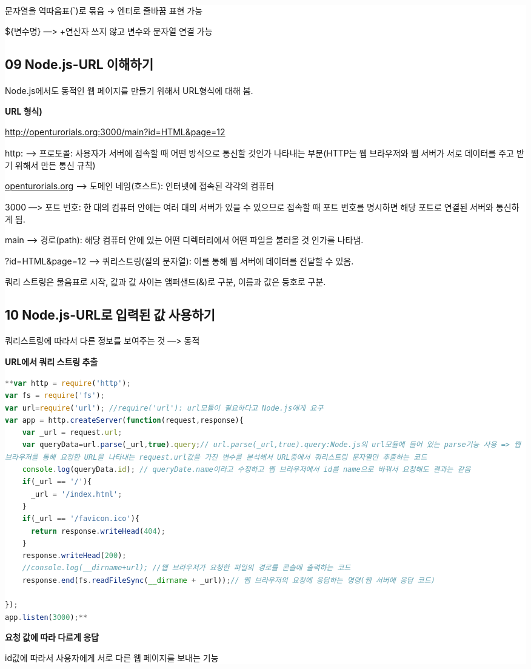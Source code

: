 문자열을 역따옴표(`)로 묶음 → 엔터로 줄바꿈 표현 가능

${변수명} —> +연산자 쓰지 않고 변수와 문자열 연결 가능

## 09 Node.js-URL 이해하기

Node.js에서도 동적인 웹 페이지를 만들기 위해서 URL형식에 대해 봄.

**URL 형식)**

http://openturorials.org:3000/main?id=HTML&page=12

http: —> 프로토콜: 사용자가 서버에 접속할 때 어떤 방식으로 통신할 것인가 나타내는 부분(HTTP는 웹 브라우저와 웹 서버가 서로 데이터를 주고 받기 위해서 만든 통신 규칙)

[openturorials.org](http://openturorials.org) —> 도메인 네임(호스트): 인터넷에 접속된 각각의 컴퓨터

3000 —> 포트 번호: 한 대의 컴퓨터 안에는 여러 대의 서버가 있을 수 있으므로 접속할 때 포트 번호를 명시하면 해당 포트로 연결된 서버와 통신하게 됨. 

main —> 경로(path): 해당 컴퓨터 안에 있는 어떤 디렉터리에서 어떤 파일을 불러올 것 인가를 나타냄.  

?id=HTML&page=12 —> 쿼리스트링(질의 문자열): 이를 통해 웹 서버에 데이터를 전달할 수 있음.  

쿼리 스트링은 물음표로 시작, 값과 값 사이는 앰퍼샌드(&)로 구분, 이름과 값은 등호로 구분.

## 10 Node.js-URL로 입력된 값 사용하기

쿼리스트링에 따라서 다른 정보를 보여주는 것 —> 동적

**URL에서 쿼리 스트링 추출**

```jsx
**var http = require('http');
var fs = require('fs');
var url=require('url'); //require('url'): url모듈이 필요하다고 Node.js에게 요구
var app = http.createServer(function(request,response){
    var _url = request.url;
    var queryData=url.parse(_url,true).query;// url.parse(_url,true).query:Node.js의 url모듈에 들어 있는 parse기능 사용 => 웹 브라우저를 통해 요청한 URL을 나타내는 request.url값을 가진 변수를 분석해서 URL중에서 쿼리스트링 문자열만 추출하는 코드
    console.log(queryData.id); // queryDate.name이라고 수정하고 웹 브라우저에서 id를 name으로 바꿔서 요청해도 결과는 같음 
    if(_url == '/'){
      _url = '/index.html';
    }
    if(_url == '/favicon.ico'){
      return response.writeHead(404);
    }
    response.writeHead(200);
    //console.log(__dirname+url); //웹 브라우저가 요청한 파일의 경로를 콘솔에 출력하는 코드
    response.end(fs.readFileSync(__dirname + _url));// 웹 브라우저의 요청에 응답하는 명령(웹 서버에 응답 코드)

});
app.listen(3000);**
```

**요청 값에 따라 다르게 응답**

id값에 따라서 사용자에게 서로 다른 웹 페이지를 보내는 기능
